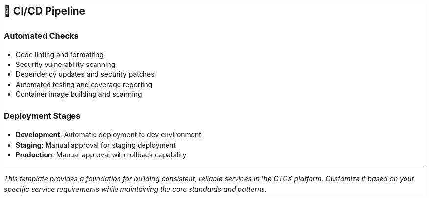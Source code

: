 
## 🔄 **CI/CD Pipeline**

### **Automated Checks**
- Code linting and formatting
- Security vulnerability scanning
- Dependency updates and security patches
- Automated testing and coverage reporting
- Container image building and scanning

### **Deployment Stages**
- **Development**: Automatic deployment to dev environment
- **Staging**: Manual approval for staging deployment
- **Production**: Manual approval with rollback capability

---

*This template provides a foundation for building consistent, reliable services in the GTCX platform. Customize it based on your specific service requirements while maintaining the core standards and patterns.*
